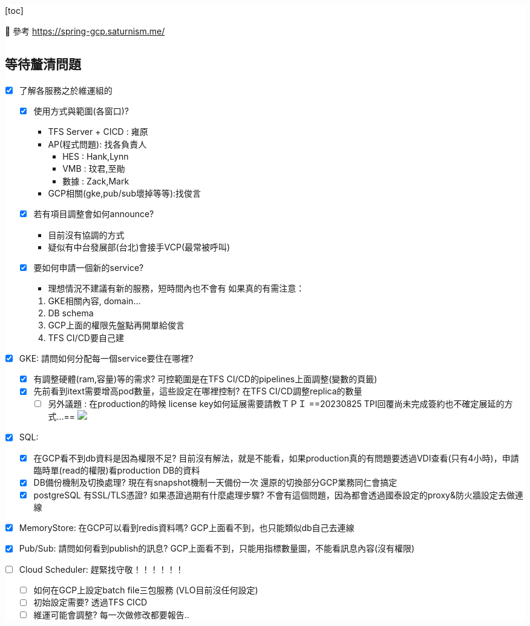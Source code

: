 [toc]

:book: 參考 https://spring-gcp.saturnism.me/

## 等待釐清問題
- [x] 了解各服務之於維運組的
    - [x] 使用方式與範圍(各窗口)?
        - TFS Server + CICD : 雍原
        - AP(程式問題): 找各負責人
            - HES : Hank,Lynn
            - VMB : 玟君,至勛
            - 數據 : Zack,Mark
        - GCP相關(gke,pub/sub壞掉等等):找俊言

    - [x] 若有項目調整會如何announce?
        - 目前沒有協調的方式
        - 疑似有中台發展部(台北)會接手VCP(最常被呼叫)
        
    - [x] 要如何申請一個新的service?
        - 理想情況不建議有新的服務，短時間內也不會有
        如果真的有需注意：
         1. GKE相關內容, domain...
         2. DB schema
         3. GCP上面的權限先盤點再開單給俊言
         4. TFS CI/CD要自己建
    
- [x] GKE: 請問如何分配每一個service要住在哪裡?
    - [x] 有調整硬體(ram,容量)等的需求?
    可控範圍是在TFS CI/CD的pipelines上面調整(變數的頁籤)
    - [x] 先前看到itext需要增高pod數量，這些設定在哪裡控制?
    在TFS CI/CD調整replica的數量
        - [ ] 另外議題 : 在production的時候 license key如何延展需要請教ＴＰＩ
        ==20230825 TPI回覆尚未完成簽約也不確定展延的方式...==
        ![](https://hackmd.io/_uploads/r17o05ST3.png)

- [x] SQL: 
    - [x] 在GCP看不到db資料是因為權限不足? 
    目前沒有解法，就是不能看，如果production真的有問題要透過VDI查看(只有4小時)，申請臨時單(read的權限)看production DB的資料
    - [x] DB備份機制及切換處理?
    現在有snapshot機制一天備份一次
    還原的切換部分GCP業務同仁會搞定
    - [x] postgreSQL 有SSL/TLS憑證? 如果憑證過期有什麼處理步驟?
    不會有這個問題，因為都會透過國泰設定的proxy&防火牆設定去做連線

- [x] MemoryStore: 在GCP可以看到redis資料嗎? 
    GCP上面看不到，也只能類似db自己去連線
    
- [x] Pub/Sub: 請問如何看到publish的訊息?
    GCP上面看不到，只能用指標數量圖，不能看訊息內容(沒有權限)

- [ ] Cloud Scheduler: 趕緊找守敬！！！！！！
    - [ ] 如何在GCP上設定batch file三包服務 (VLO目前沒任何設定)
    - [ ] 初始設定需要? 透過TFS CICD
    - [ ] 維運可能會調整? 每一次做修改都要報告..
